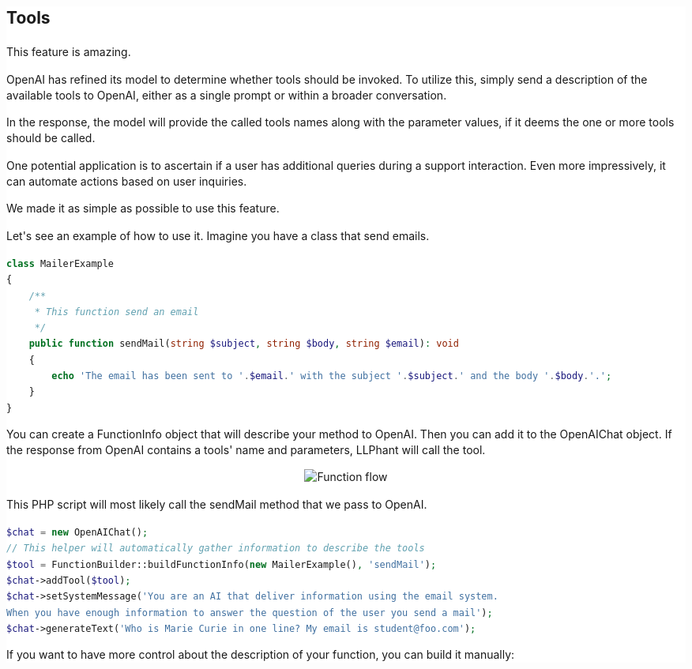 ## Tools

This feature is amazing.

OpenAI has refined its model to determine whether tools should be invoked.
To utilize this, simply send a description of the available tools to OpenAI,
either as a single prompt or within a broader conversation.

In the response, the model will provide the called tools names along with the parameter values,
if it deems the one or more tools should be called.

One potential application is to ascertain if a user has additional queries during a support interaction.
Even more impressively, it can automate actions based on user inquiries.

We made it as simple as possible to use this feature.

Let's see an example of how to use it.
Imagine you have a class that send emails.

```php
class MailerExample
{
    /**
     * This function send an email
     */
    public function sendMail(string $subject, string $body, string $email): void
    {
        echo 'The email has been sent to '.$email.' with the subject '.$subject.' and the body '.$body.'.';
    }
}
```

You can create a FunctionInfo object that will describe your method to OpenAI.
Then you can add it to the OpenAIChat object.
If the response from OpenAI contains a tools' name and parameters, LLPhant will call the tool.

<div align="center">
    <img src="/assets/function-flow.png" alt="Function flow" style={{paddingBottom:20}} />
</div>

This PHP script will most likely call the sendMail method that we pass to OpenAI.

```php
$chat = new OpenAIChat();
// This helper will automatically gather information to describe the tools
$tool = FunctionBuilder::buildFunctionInfo(new MailerExample(), 'sendMail');
$chat->addTool($tool);
$chat->setSystemMessage('You are an AI that deliver information using the email system. 
When you have enough information to answer the question of the user you send a mail');
$chat->generateText('Who is Marie Curie in one line? My email is student@foo.com');
```

If you want to have more control about the description of your function, you can build it manually:
